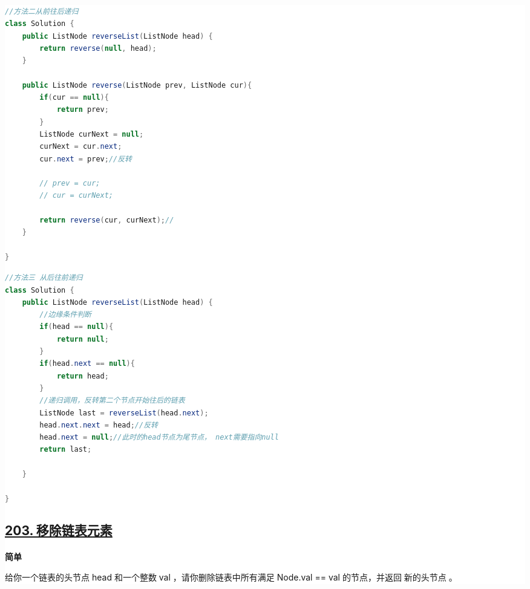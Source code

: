 ```java
//方法二从前往后递归
class Solution {
    public ListNode reverseList(ListNode head) {
        return reverse(null, head);
    }

    public ListNode reverse(ListNode prev, ListNode cur){
        if(cur == null){
            return prev;
        }
        ListNode curNext = null;
        curNext = cur.next;
        cur.next = prev;//反转

        // prev = cur;
        // cur = curNext;

        return reverse(cur, curNext);//
    }

}
```

```java
//方法三 从后往前递归
class Solution {
    public ListNode reverseList(ListNode head) {
        //边缘条件判断
        if(head == null){
            return null;
        }
        if(head.next == null){
            return head;
        }
        //递归调用，反转第二个节点开始往后的链表
        ListNode last = reverseList(head.next);
        head.next.next = head;//反转
        head.next = null;//此时的head节点为尾节点， next需要指向null
        return last;

    }

}
```

## [203. 移除链表元素](https://leetcode-cn.com/problems/remove-linked-list-elements/)

**简单**

给你一个链表的头节点 head 和一个整数 val ，请你删除链表中所有满足 Node.val == val 的节点，并返回 新的头节点 。
